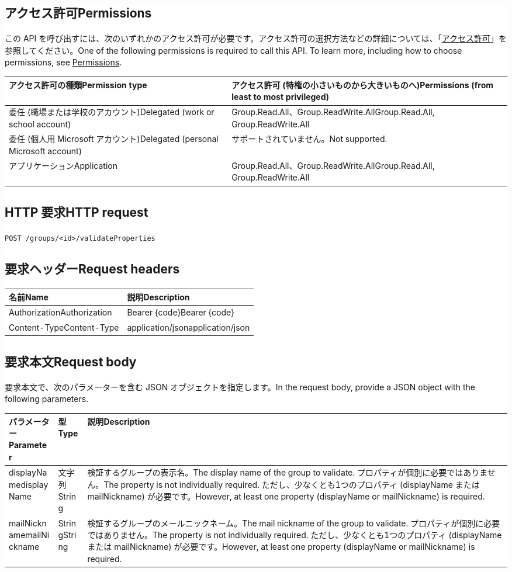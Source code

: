 ## <a name="permissions"></a><span data-ttu-id="898ac-115">アクセス許可</span><span class="sxs-lookup"><span data-stu-id="898ac-115">Permissions</span></span>

<span data-ttu-id="898ac-p104">この API を呼び出すには、次のいずれかのアクセス許可が必要です。アクセス許可の選択方法などの詳細については、「[アクセス許可](/graph/permissions-reference)」を参照してください。</span><span class="sxs-lookup"><span data-stu-id="898ac-p104">One of the following permissions is required to call this API. To learn more, including how to choose permissions, see [Permissions](/graph/permissions-reference).</span></span>

|<span data-ttu-id="898ac-118">アクセス許可の種類</span><span class="sxs-lookup"><span data-stu-id="898ac-118">Permission type</span></span>      | <span data-ttu-id="898ac-119">アクセス許可 (特権の小さいものから大きいものへ)</span><span class="sxs-lookup"><span data-stu-id="898ac-119">Permissions (from least to most privileged)</span></span>              |
|:--------------------|:---------------------------------------------------------|
|<span data-ttu-id="898ac-120">委任 (職場または学校のアカウント)</span><span class="sxs-lookup"><span data-stu-id="898ac-120">Delegated (work or school account)</span></span> | <span data-ttu-id="898ac-121">Group.Read.All、Group.ReadWrite.All</span><span class="sxs-lookup"><span data-stu-id="898ac-121">Group.Read.All, Group.ReadWrite.All</span></span>    |
|<span data-ttu-id="898ac-122">委任 (個人用 Microsoft アカウント)</span><span class="sxs-lookup"><span data-stu-id="898ac-122">Delegated (personal Microsoft account)</span></span> | <span data-ttu-id="898ac-123">サポートされていません。</span><span class="sxs-lookup"><span data-stu-id="898ac-123">Not supported.</span></span>    |
|<span data-ttu-id="898ac-124">アプリケーション</span><span class="sxs-lookup"><span data-stu-id="898ac-124">Application</span></span> | <span data-ttu-id="898ac-125">Group.Read.All、Group.ReadWrite.All</span><span class="sxs-lookup"><span data-stu-id="898ac-125">Group.Read.All, Group.ReadWrite.All</span></span> |

## <a name="http-request"></a><span data-ttu-id="898ac-126">HTTP 要求</span><span class="sxs-lookup"><span data-stu-id="898ac-126">HTTP request</span></span>

``` http
POST /groups/<id>/validateProperties
```

## <a name="request-headers"></a><span data-ttu-id="898ac-127">要求ヘッダー</span><span class="sxs-lookup"><span data-stu-id="898ac-127">Request headers</span></span>

| <span data-ttu-id="898ac-128">名前</span><span class="sxs-lookup"><span data-stu-id="898ac-128">Name</span></span>           | <span data-ttu-id="898ac-129">説明</span><span class="sxs-lookup"><span data-stu-id="898ac-129">Description</span></span>      |
|:---------------|:-----------------|
| <span data-ttu-id="898ac-130">Authorization</span><span class="sxs-lookup"><span data-stu-id="898ac-130">Authorization</span></span>  | <span data-ttu-id="898ac-131">Bearer {code}</span><span class="sxs-lookup"><span data-stu-id="898ac-131">Bearer {code}</span></span>    |
| <span data-ttu-id="898ac-132">Content-Type</span><span class="sxs-lookup"><span data-stu-id="898ac-132">Content-Type</span></span>   | <span data-ttu-id="898ac-133">application/json</span><span class="sxs-lookup"><span data-stu-id="898ac-133">application/json</span></span> |

## <a name="request-body"></a><span data-ttu-id="898ac-134">要求本文</span><span class="sxs-lookup"><span data-stu-id="898ac-134">Request body</span></span>

<span data-ttu-id="898ac-135">要求本文で、次のパラメーターを含む JSON オブジェクトを指定します。</span><span class="sxs-lookup"><span data-stu-id="898ac-135">In the request body, provide a JSON object with the following parameters.</span></span>

| <span data-ttu-id="898ac-136">パラメーター</span><span class="sxs-lookup"><span data-stu-id="898ac-136">Parameter</span></span>    | <span data-ttu-id="898ac-137">型</span><span class="sxs-lookup"><span data-stu-id="898ac-137">Type</span></span>   |<span data-ttu-id="898ac-138">説明</span><span class="sxs-lookup"><span data-stu-id="898ac-138">Description</span></span>|
|:---------------|:--------|:----------|
|<span data-ttu-id="898ac-139">displayName</span><span class="sxs-lookup"><span data-stu-id="898ac-139">displayName</span></span>|<span data-ttu-id="898ac-140">文字列</span><span class="sxs-lookup"><span data-stu-id="898ac-140">String</span></span>| <span data-ttu-id="898ac-141">検証するグループの表示名。</span><span class="sxs-lookup"><span data-stu-id="898ac-141">The display name of the group to validate.</span></span> <span data-ttu-id="898ac-142">プロパティが個別に必要ではありません。</span><span class="sxs-lookup"><span data-stu-id="898ac-142">The property is not individually required.</span></span> <span data-ttu-id="898ac-143">ただし、少なくとも1つのプロパティ (displayName または mailNickname) が必要です。</span><span class="sxs-lookup"><span data-stu-id="898ac-143">However, at least one property (displayName or mailNickname) is required.</span></span> |
|<span data-ttu-id="898ac-144">mailNickname</span><span class="sxs-lookup"><span data-stu-id="898ac-144">mailNickname</span></span>|<span data-ttu-id="898ac-145">String</span><span class="sxs-lookup"><span data-stu-id="898ac-145">String</span></span>| <span data-ttu-id="898ac-146">検証するグループのメールニックネーム。</span><span class="sxs-lookup"><span data-stu-id="898ac-146">The mail nickname of the group to validate.</span></span> <span data-ttu-id="898ac-147">プロパティが個別に必要ではありません。</span><span class="sxs-lookup"><span data-stu-id="898ac-147">The property is not individually required.</span></span> <span data-ttu-id="898ac-148">ただし、少なくとも1つのプロパティ (displayName または mailNickname) が必要です。</span><span class="sxs-lookup"><span data-stu-id="898ac-148">However, at least one property (displayName or mailNickname) is required.</span></span> |